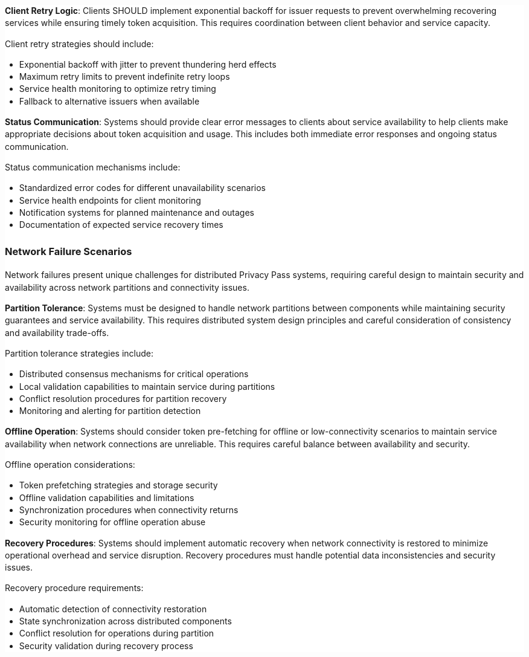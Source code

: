 **Client Retry Logic**:
Clients SHOULD implement exponential backoff for issuer requests to prevent overwhelming recovering services while ensuring timely token acquisition. This requires coordination between client behavior and service capacity.

Client retry strategies should include:
- Exponential backoff with jitter to prevent thundering herd effects
- Maximum retry limits to prevent indefinite retry loops
- Service health monitoring to optimize retry timing
- Fallback to alternative issuers when available

**Status Communication**:
Systems should provide clear error messages to clients about service availability to help clients make appropriate decisions about token acquisition and usage. This includes both immediate error responses and ongoing status communication.

Status communication mechanisms include:
- Standardized error codes for different unavailability scenarios
- Service health endpoints for client monitoring
- Notification systems for planned maintenance and outages
- Documentation of expected service recovery times

### Network Failure Scenarios

Network failures present unique challenges for distributed Privacy Pass systems, requiring careful design to maintain security and availability across network partitions and connectivity issues.

**Partition Tolerance**:
Systems must be designed to handle network partitions between components while maintaining security guarantees and service availability. This requires distributed system design principles and careful consideration of consistency and availability trade-offs.

Partition tolerance strategies include:
- Distributed consensus mechanisms for critical operations
- Local validation capabilities to maintain service during partitions
- Conflict resolution procedures for partition recovery
- Monitoring and alerting for partition detection

**Offline Operation**:
Systems should consider token pre-fetching for offline or low-connectivity scenarios to maintain service availability when network connections are unreliable. This requires careful balance between availability and security.

Offline operation considerations:
- Token prefetching strategies and storage security
- Offline validation capabilities and limitations
- Synchronization procedures when connectivity returns
- Security monitoring for offline operation abuse

**Recovery Procedures**:
Systems should implement automatic recovery when network connectivity is restored to minimize operational overhead and service disruption. Recovery procedures must handle potential data inconsistencies and security issues.

Recovery procedure requirements:
- Automatic detection of connectivity restoration
- State synchronization across distributed components
- Conflict resolution for operations during partition
- Security validation during recovery process
